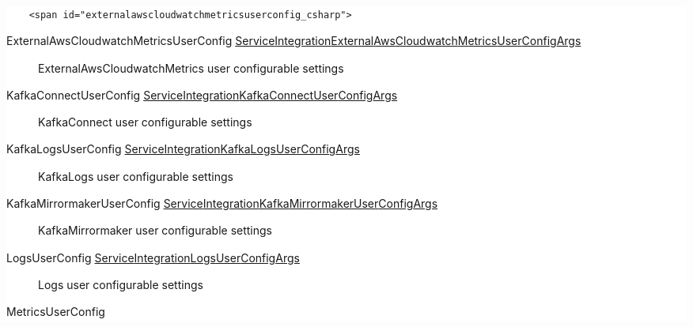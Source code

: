         <span id="externalawscloudwatchmetricsuserconfig_csharp">
<a data-swiftype-name="resource-property" data-swiftype-type="text" href="#externalawscloudwatchmetricsuserconfig_csharp" style="color: inherit; text-decoration: inherit;">External<wbr>Aws<wbr>Cloudwatch<wbr>Metrics<wbr>User<wbr>Config</a>
</span>
        <span class="property-indicator"></span>
        <span class="property-type"><a href="#serviceintegrationexternalawscloudwatchmetricsuserconfig">Service<wbr>Integration<wbr>External<wbr>Aws<wbr>Cloudwatch<wbr>Metrics<wbr>User<wbr>Config<wbr>Args</a></span>
    </dt>
    <dd><p>ExternalAwsCloudwatchMetrics user configurable settings</p>
</dd><dt class="property-optional"
            title="Optional">
        <span id="kafkaconnectuserconfig_csharp">
<a data-swiftype-name="resource-property" data-swiftype-type="text" href="#kafkaconnectuserconfig_csharp" style="color: inherit; text-decoration: inherit;">Kafka<wbr>Connect<wbr>User<wbr>Config</a>
</span>
        <span class="property-indicator"></span>
        <span class="property-type"><a href="#serviceintegrationkafkaconnectuserconfig">Service<wbr>Integration<wbr>Kafka<wbr>Connect<wbr>User<wbr>Config<wbr>Args</a></span>
    </dt>
    <dd><p>KafkaConnect user configurable settings</p>
</dd><dt class="property-optional"
            title="Optional">
        <span id="kafkalogsuserconfig_csharp">
<a data-swiftype-name="resource-property" data-swiftype-type="text" href="#kafkalogsuserconfig_csharp" style="color: inherit; text-decoration: inherit;">Kafka<wbr>Logs<wbr>User<wbr>Config</a>
</span>
        <span class="property-indicator"></span>
        <span class="property-type"><a href="#serviceintegrationkafkalogsuserconfig">Service<wbr>Integration<wbr>Kafka<wbr>Logs<wbr>User<wbr>Config<wbr>Args</a></span>
    </dt>
    <dd><p>KafkaLogs user configurable settings</p>
</dd><dt class="property-optional"
            title="Optional">
        <span id="kafkamirrormakeruserconfig_csharp">
<a data-swiftype-name="resource-property" data-swiftype-type="text" href="#kafkamirrormakeruserconfig_csharp" style="color: inherit; text-decoration: inherit;">Kafka<wbr>Mirrormaker<wbr>User<wbr>Config</a>
</span>
        <span class="property-indicator"></span>
        <span class="property-type"><a href="#serviceintegrationkafkamirrormakeruserconfig">Service<wbr>Integration<wbr>Kafka<wbr>Mirrormaker<wbr>User<wbr>Config<wbr>Args</a></span>
    </dt>
    <dd><p>KafkaMirrormaker user configurable settings</p>
</dd><dt class="property-optional"
            title="Optional">
        <span id="logsuserconfig_csharp">
<a data-swiftype-name="resource-property" data-swiftype-type="text" href="#logsuserconfig_csharp" style="color: inherit; text-decoration: inherit;">Logs<wbr>User<wbr>Config</a>
</span>
        <span class="property-indicator"></span>
        <span class="property-type"><a href="#serviceintegrationlogsuserconfig">Service<wbr>Integration<wbr>Logs<wbr>User<wbr>Config<wbr>Args</a></span>
    </dt>
    <dd><p>Logs user configurable settings</p>
</dd><dt class="property-optional"
            title="Optional">
        <span id="metricsuserconfig_csharp">
<a data-swiftype-name="resource-property" data-swiftype-type="text" href="#metricsuserconfig_csharp" style="color: inherit; text-decoration: inherit;">Metrics<wbr>User<wbr>Config</a>
</span>
        <span class="property-indicator"></span>
